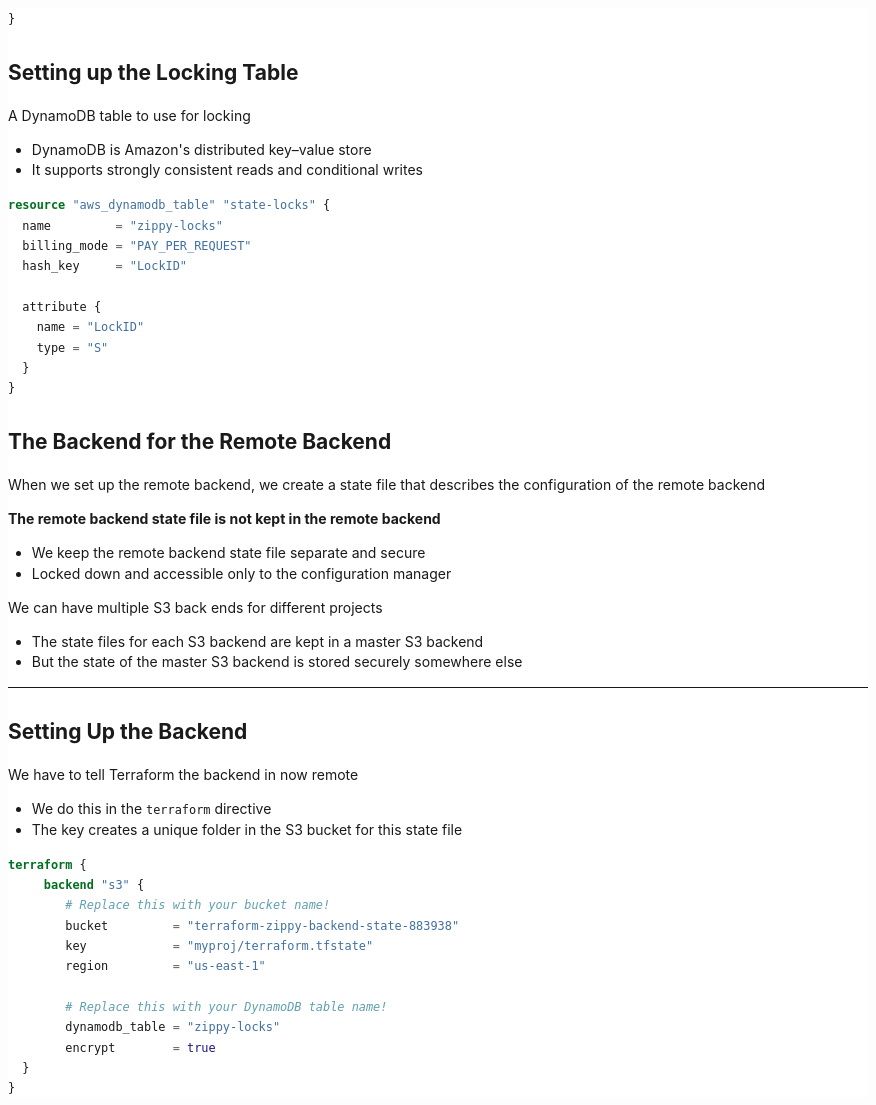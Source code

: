 ```terraform
}
```


## Setting up the Locking Table

A DynamoDB table to use for locking
- DynamoDB is Amazon's distributed key–value store
- It supports strongly consistent reads and conditional writes

```terraform
resource "aws_dynamodb_table" "state-locks" {
  name         = "zippy-locks"
  billing_mode = "PAY_PER_REQUEST"
  hash_key     = "LockID"

  attribute {
    name = "LockID"
    type = "S"
  }
}
```

## The Backend for the Remote Backend

When we set up the remote backend, we create a state file that describes the configuration of the remote backend

**The remote backend state file is not kept in the remote backend**
- We keep the remote backend state file separate and secure
- Locked down and accessible only to the configuration manager

We can have multiple S3 back ends for different projects
- The state files for each S3 backend are kept in a master S3 backend
- But the state of the master S3 backend is stored securely somewhere else

---

## Setting Up the Backend

We have to tell Terraform the backend in now remote
- We do this in the `terraform` directive
- The key creates a unique folder in the S3 bucket for this state file

```terraform
terraform {
     backend "s3" {
        # Replace this with your bucket name!
        bucket         = "terraform-zippy-backend-state-883938"
        key            = "myproj/terraform.tfstate"
        region         = "us-east-1"

        # Replace this with your DynamoDB table name!
        dynamodb_table = "zippy-locks"
        encrypt        = true
  } 
} 

```
